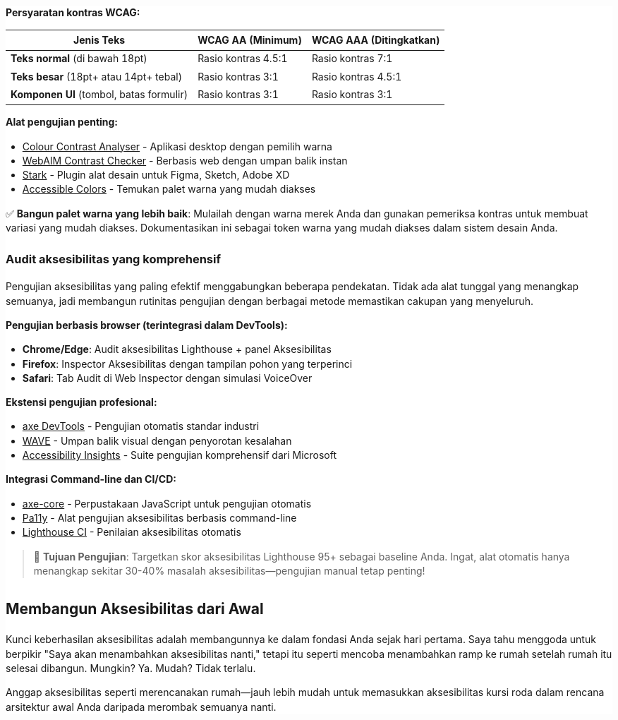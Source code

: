 **Persyaratan kontras WCAG:**

| Jenis Teks | WCAG AA (Minimum) | WCAG AAA (Ditingkatkan) |
|------------|-------------------|-------------------------|
| **Teks normal** (di bawah 18pt) | Rasio kontras 4.5:1 | Rasio kontras 7:1 |
| **Teks besar** (18pt+ atau 14pt+ tebal) | Rasio kontras 3:1 | Rasio kontras 4.5:1 |
| **Komponen UI** (tombol, batas formulir) | Rasio kontras 3:1 | Rasio kontras 3:1 |

**Alat pengujian penting:**
- [Colour Contrast Analyser](https://www.tpgi.com/color-contrast-checker/) - Aplikasi desktop dengan pemilih warna
- [WebAIM Contrast Checker](https://webaim.org/resources/contrastchecker/) - Berbasis web dengan umpan balik instan
- [Stark](https://www.getstark.co/) - Plugin alat desain untuk Figma, Sketch, Adobe XD
- [Accessible Colors](https://accessible-colors.com/) - Temukan palet warna yang mudah diakses

✅ **Bangun palet warna yang lebih baik**: Mulailah dengan warna merek Anda dan gunakan pemeriksa kontras untuk membuat variasi yang mudah diakses. Dokumentasikan ini sebagai token warna yang mudah diakses dalam sistem desain Anda.

### Audit aksesibilitas yang komprehensif

Pengujian aksesibilitas yang paling efektif menggabungkan beberapa pendekatan. Tidak ada alat tunggal yang menangkap semuanya, jadi membangun rutinitas pengujian dengan berbagai metode memastikan cakupan yang menyeluruh.

**Pengujian berbasis browser (terintegrasi dalam DevTools):**
- **Chrome/Edge**: Audit aksesibilitas Lighthouse + panel Aksesibilitas
- **Firefox**: Inspector Aksesibilitas dengan tampilan pohon yang terperinci
- **Safari**: Tab Audit di Web Inspector dengan simulasi VoiceOver

**Ekstensi pengujian profesional:**
- [axe DevTools](https://www.deque.com/axe/devtools/) - Pengujian otomatis standar industri
- [WAVE](https://wave.webaim.org/extension/) - Umpan balik visual dengan penyorotan kesalahan
- [Accessibility Insights](https://accessibilityinsights.io/) - Suite pengujian komprehensif dari Microsoft

**Integrasi Command-line dan CI/CD:**
- [axe-core](https://github.com/dequelabs/axe-core) - Perpustakaan JavaScript untuk pengujian otomatis
- [Pa11y](https://pa11y.org/) - Alat pengujian aksesibilitas berbasis command-line
- [Lighthouse CI](https://github.com/GoogleChrome/lighthouse-ci) - Penilaian aksesibilitas otomatis

> 🎯 **Tujuan Pengujian**: Targetkan skor aksesibilitas Lighthouse 95+ sebagai baseline Anda. Ingat, alat otomatis hanya menangkap sekitar 30-40% masalah aksesibilitas—pengujian manual tetap penting!

## Membangun Aksesibilitas dari Awal

Kunci keberhasilan aksesibilitas adalah membangunnya ke dalam fondasi Anda sejak hari pertama. Saya tahu menggoda untuk berpikir "Saya akan menambahkan aksesibilitas nanti," tetapi itu seperti mencoba menambahkan ramp ke rumah setelah rumah itu selesai dibangun. Mungkin? Ya. Mudah? Tidak terlalu.

Anggap aksesibilitas seperti merencanakan rumah—jauh lebih mudah untuk memasukkan aksesibilitas kursi roda dalam rencana arsitektur awal Anda daripada merombak semuanya nanti.
